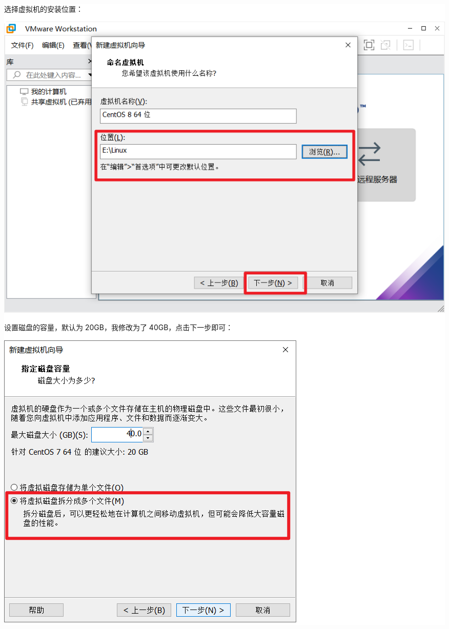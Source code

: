   选择虚拟机的安装位置：

  <img src='./figures/615c19272ab3f51d914d4e90.png'>

  设置磁盘的容量，默认为 20GB，我修改为了 40GB，点击下一步即可：

  <img src='./figures/615c19272ab3f51d914d4e97.png'>
